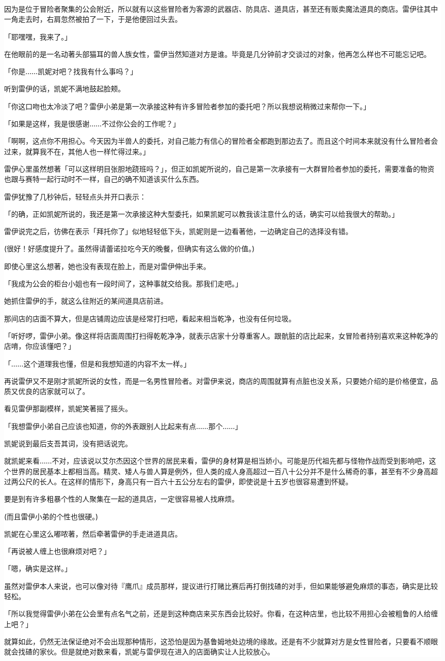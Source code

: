 因为是位于冒险者聚集的公会附近，所以就有以这些冒险者为客源的武器店、防具店、道具店，甚至还有贩卖魔法道具的商店。雷伊往其中一角走去时，右肩忽然被拍了一下，于是他便回过头去。

「耶嘿嘿，我来了。」

在他眼前的是一名动著头部猫耳的兽人族女性，雷伊当然知道对方是谁。毕竟是几分钟前才交谈过的对象，他再怎么样也不可能忘记吧。

「你是……凯妮对吧？找我有什么事吗？」

听到雷伊的话，凯妮不满地鼓起脸颊。

「你这口吻也太冷淡了吧？雷伊小弟是第一次承接这种有许多冒险者参加的委托吧？所以我想说稍微过来帮你一下。」

「如果是这样，我是很感谢……不过你公会的工作呢？」

「啊啊，这点你不用担心。今天因为半兽人的委托，对自己能力有信心的冒险者全都跑到那边去了。而且这个时间本来就没有什么冒险者会过来，就算我不在，其他人也一样忙得过来。」

雷伊心里虽然想著「可以这样明目张胆地跷班吗？」，但正如凯妮所说的，自己是第一次承接有一大群冒险者参加的委托，需要准备的物资也跟与赛特一起行动时不一样，自己的确不知道该买什么东西。

雷伊犹豫了几秒钟后，轻轻点头并开口表示：

「的确，正如凯妮所说的，我还是第一次承接这种大型委托，如果凯妮可以教我该注意什么的话，确实可以给我很大的帮助。」

雷伊说完之后，彷佛在表示「拜托你了」似地轻轻低下头，凯妮则是一边看著他，一边确定自己的选择没有错。

(很好！好感度提升了。虽然得请蕾诺拉吃今天的晚餐，但确实有这么做的价值。)

即使心里这么想著，她也没有表现在脸上，而是对雷伊伸出手来。

「我成为公会的柜台小姐也有一段时间了，这种事就交给我。那我们走吧。」

她抓住雷伊的手，就这么往附近的某间道具店前进。

那间店的店面不算大，但是店铺周边应该是经常打扫吧，看起来相当乾净，也没有任何垃圾。

「听好啰，雷伊小弟。像这样将店面周围打扫得乾乾净净，就表示店家十分尊重客人。跟骯脏的店比起来，女冒险者持别喜欢来这种乾净的店唷，你应该懂吧？」

「……这个道理我也懂，但是和我想知道的内容不太一样。」

再说雷伊又不是刚才凯妮所说的女性，而是一名男性冒险者。对雷伊来说，商店的周围就算有点脏也没关系，只要她介绍的是价格便宜，品质又优良的店家就可以了。

看见雷伊那副模样，凯妮笑著摇了摇头。

「我想雷伊小弟自己应该也知道，你的外表跟别人比起来有点……那个……」

凯妮说到最后支吾其词，没有把话说完。

就凯妮来看……不对，应该说以艾尔杰因这个世界的居民来看，雷伊的身材算是相当娇小。可能是历代祖先都与怪物作战而受到影响吧，这个世界的居民基本上都相当高。精灵、矮人与兽人算是例外，但人类的成人身高超过一百八十公分并不是什么稀奇的事，甚至有不少身高超过两公尺的长人。在这样的情形下，身高只有一百六十五公分左右的雷伊，即使说是十五岁也很容易遭到怀疑。

要是到有许多粗暴个性的人聚集在一起的道具店，一定很容易被人找麻烦。

(而且雷伊小弟的个性也很硬。)

凯妮在心里这么嘟哝著，然后牵著雷伊的手走进道具店。

「再说被人缠上也很麻烦对吧？」

「嗯，确实是这样。」

虽然对雷伊本人来说，也可以像对待『鹰爪』成员那样，提议进行打赌比赛后再打倒找碴的对手，但如果能够避免麻烦的事态，确实是比较轻松。

「所以我觉得雷伊小弟在公会里有点名气之前，还是到这种商店来买东西会比较好。你看，在这种店里，也比较不用担心会被粗鲁的人给缠上吧？」

就算如此，仍然无法保证绝对不会出现那种情形，这恐怕是因为基鲁姆地处边境的缘故。还是有不少就算对方是女性冒险者，只要看不顺眼就会找碴的家伙。但是就绝对数来看，凯妮与雷伊现在进入的店面确实让人比较放心。
